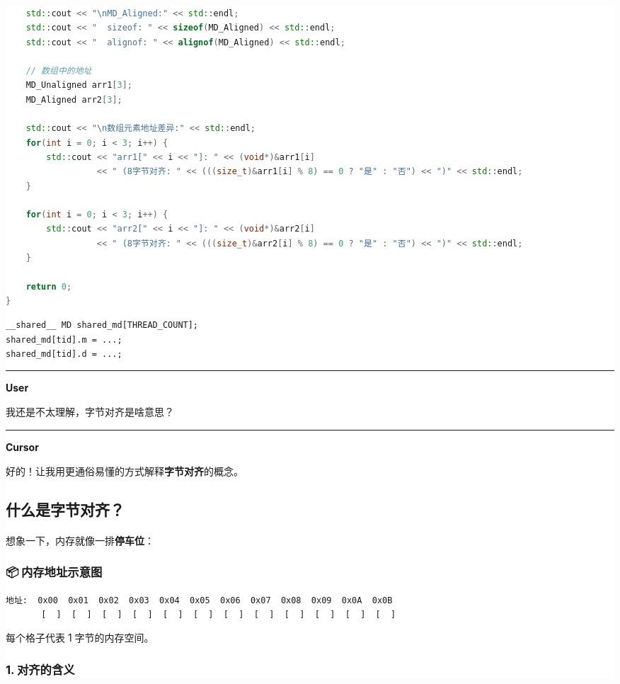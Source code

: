 ```cpp
    std::cout << "\nMD_Aligned:" << std::endl;
    std::cout << "  sizeof: " << sizeof(MD_Aligned) << std::endl;
    std::cout << "  alignof: " << alignof(MD_Aligned) << std::endl;
    
    // 数组中的地址
    MD_Unaligned arr1[3];
    MD_Aligned arr2[3];
    
    std::cout << "\n数组元素地址差异:" << std::endl;
    for(int i = 0; i < 3; i++) {
        std::cout << "arr1[" << i << "]: " << (void*)&arr1[i] 
                  << " (8字节对齐: " << (((size_t)&arr1[i] % 8) == 0 ? "是" : "否") << ")" << std::endl;
    }
    
    for(int i = 0; i < 3; i++) {
        std::cout << "arr2[" << i << "]: " << (void*)&arr2[i] 
                  << " (8字节对齐: " << (((size_t)&arr2[i] % 8) == 0 ? "是" : "否") << ")" << std::endl;
    }
    
    return 0;
}
```

```plaintext
__shared__ MD shared_md[THREAD_COUNT];
shared_md[tid].m = ...;
shared_md[tid].d = ...;
```

---

**User**

我还是不太理解，字节对齐是啥意思？

---

**Cursor**

好的！让我用更通俗易懂的方式解释**字节对齐**的概念。

## 什么是字节对齐？

想象一下，内存就像一排**停车位**：

### 📦 内存地址示意图

```
地址:  0x00  0x01  0x02  0x03  0x04  0x05  0x06  0x07  0x08  0x09  0x0A  0x0B
       [  ]  [  ]  [  ]  [  ]  [  ]  [  ]  [  ]  [  ]  [  ]  [  ]  [  ]  [  ]
```

每个格子代表 1 字节的内存空间。

### 1. **对齐的含义**
